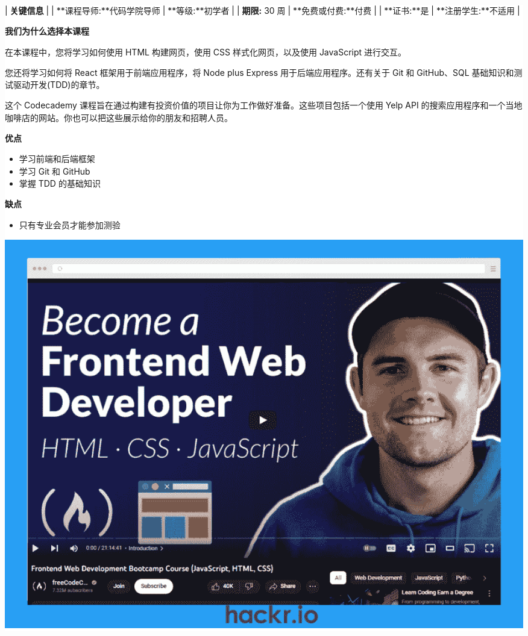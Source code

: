 | **关键信息** |
| **课程导师:**代码学院导师 | **等级:**初学者 |
| **期限:** 30 周 | **免费或付费:**付费 |
| **证书:**是 | **注册学生:**不适用 |

**我们为什么选择本课程**

在本课程中，您将学习如何使用 HTML 构建网页，使用 CSS 样式化网页，以及使用 JavaScript 进行交互。

您还将学习如何将 React 框架用于前端应用程序，将 Node plus Express 用于后端应用程序。还有关于 Git 和 GitHub、SQL 基础知识和测试驱动开发(TDD)的章节。

这个 Codecademy 课程旨在通过构建有投资价值的项目让你为工作做好准备。这些项目包括一个使用 Yelp API 的搜索应用程序和一个当地咖啡店的网站。你也可以把这些展示给你的朋友和招聘人员。

**优点**

*   学习前端和后端框架
*   学习 Git 和 GitHub
*   掌握 TDD 的基础知识

**缺点**

*   只有专业会员才能参加测验

**![Frontend Web Development Bootcamp](img/4a89acb26bdbe98df921a5da4ad08fec.png)**
